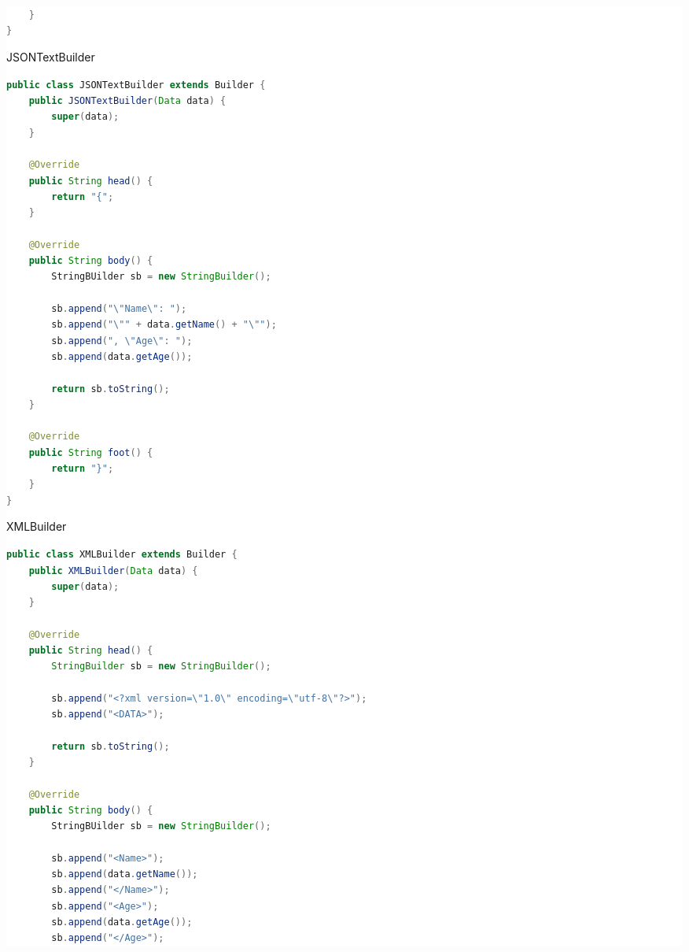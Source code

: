 ```java
    }
}
```

JSONTextBuilder

```java
public class JSONTextBuilder extends Builder {
    public JSONTextBuilder(Data data) {
        super(data);
    }

    @Override
    public String head() {
        return "{";
    }

    @Override
    public String body() {
        StringBUilder sb = new StringBuilder();

        sb.append("\"Name\": ");
        sb.append("\"" + data.getName() + "\"");
        sb.append(", \"Age\": ");
        sb.append(data.getAge());

        return sb.toString();
    }

    @Override
    public String foot() {
        return "}";
    }
}
```

XMLBuilder

```java
public class XMLBuilder extends Builder {
    public XMLBuilder(Data data) {
        super(data);
    }

    @Override
    public String head() {
        StringBuilder sb = new StringBuilder();

        sb.append("<?xml version=\"1.0\" encoding=\"utf-8\"?>");
        sb.append("<DATA>");

        return sb.toString();
    }

    @Override
    public String body() {
        StringBUilder sb = new StringBuilder();

        sb.append("<Name>");
        sb.append(data.getName());
        sb.append("</Name>");
        sb.append("<Age>");
        sb.append(data.getAge());
        sb.append("</Age>");

```